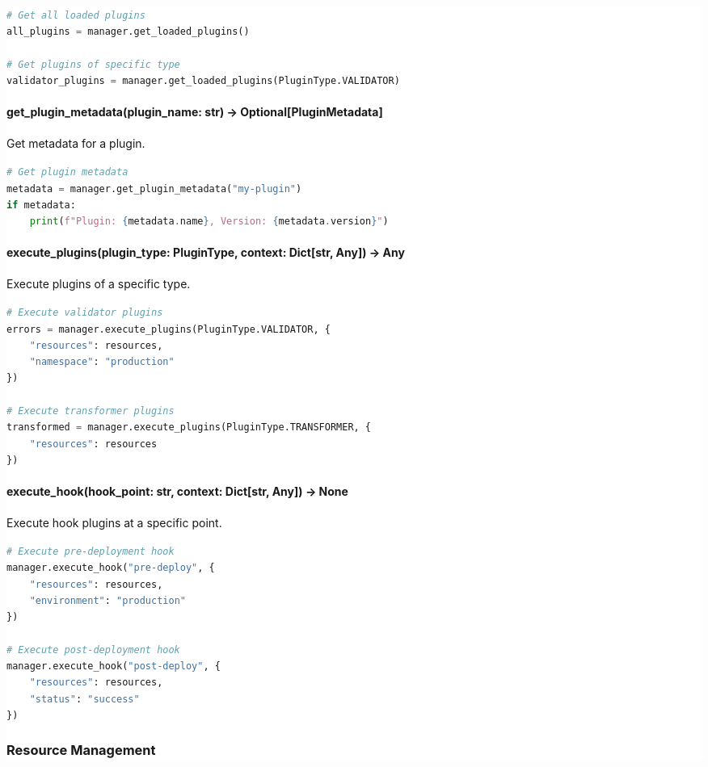 ```python
# Get all loaded plugins
all_plugins = manager.get_loaded_plugins()

# Get plugins of specific type
validator_plugins = manager.get_loaded_plugins(PluginType.VALIDATOR)
```

#### get_plugin_metadata(plugin_name: str) -> Optional[PluginMetadata]
Get metadata for a plugin.

```python
# Get plugin metadata
metadata = manager.get_plugin_metadata("my-plugin")
if metadata:
    print(f"Plugin: {metadata.name}, Version: {metadata.version}")
```

#### execute_plugins(plugin_type: PluginType, context: Dict[str, Any]) -> Any
Execute plugins of a specific type.

```python
# Execute validator plugins
errors = manager.execute_plugins(PluginType.VALIDATOR, {
    "resources": resources,
    "namespace": "production"
})

# Execute transformer plugins
transformed = manager.execute_plugins(PluginType.TRANSFORMER, {
    "resources": resources
})
```

#### execute_hook(hook_point: str, context: Dict[str, Any]) -> None
Execute hook plugins at a specific point.

```python
# Execute pre-deployment hook
manager.execute_hook("pre-deploy", {
    "resources": resources,
    "environment": "production"
})

# Execute post-deployment hook
manager.execute_hook("post-deploy", {
    "resources": resources,
    "status": "success"
})
```

### Resource Management
